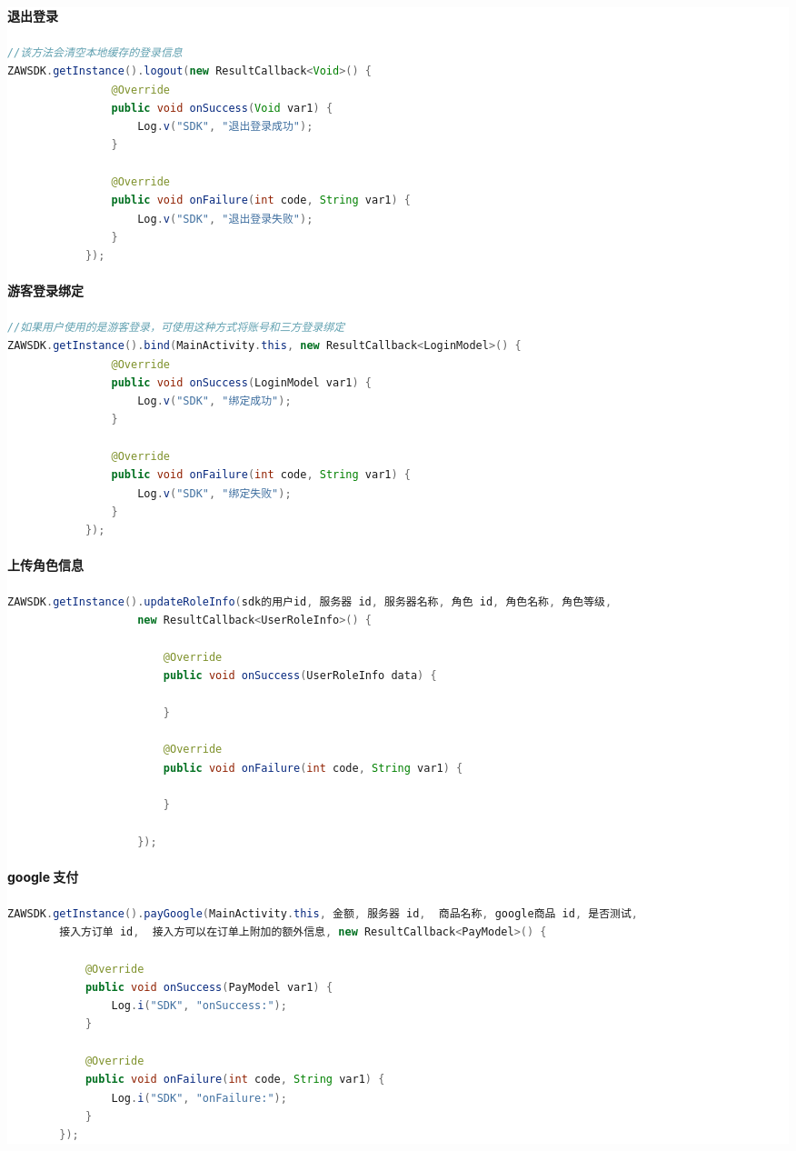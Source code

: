 #### 退出登录
```java
//该方法会清空本地缓存的登录信息
ZAWSDK.getInstance().logout(new ResultCallback<Void>() {
				@Override
				public void onSuccess(Void var1) {
					Log.v("SDK", "退出登录成功");
				}

				@Override
				public void onFailure(int code, String var1) {
					Log.v("SDK", "退出登录失败");
				}
			});
```

#### 游客登录绑定
```java
//如果用户使用的是游客登录，可使用这种方式将账号和三方登录绑定
ZAWSDK.getInstance().bind(MainActivity.this, new ResultCallback<LoginModel>() {
				@Override
				public void onSuccess(LoginModel var1) {
					Log.v("SDK", "绑定成功");
				}

				@Override
				public void onFailure(int code, String var1) {
					Log.v("SDK", "绑定失败");
				}
			});
```

#### 上传角色信息
```java
ZAWSDK.getInstance().updateRoleInfo(sdk的用户id, 服务器 id, 服务器名称, 角色 id, 角色名称, 角色等级,
					new ResultCallback<UserRoleInfo>() {

						@Override
						public void onSuccess(UserRoleInfo data) {

						}

						@Override
						public void onFailure(int code, String var1) {

						}

					});
```

#### google 支付
```java
ZAWSDK.getInstance().payGoogle(MainActivity.this, 金额, 服务器 id,  商品名称, google商品 id, 是否测试,
        接入方订单 id,  接入方可以在订单上附加的额外信息, new ResultCallback<PayModel>() {

            @Override
            public void onSuccess(PayModel var1) {
                Log.i("SDK", "onSuccess:");
            }

            @Override
            public void onFailure(int code, String var1) {
                Log.i("SDK", "onFailure:");
            }
        });
```